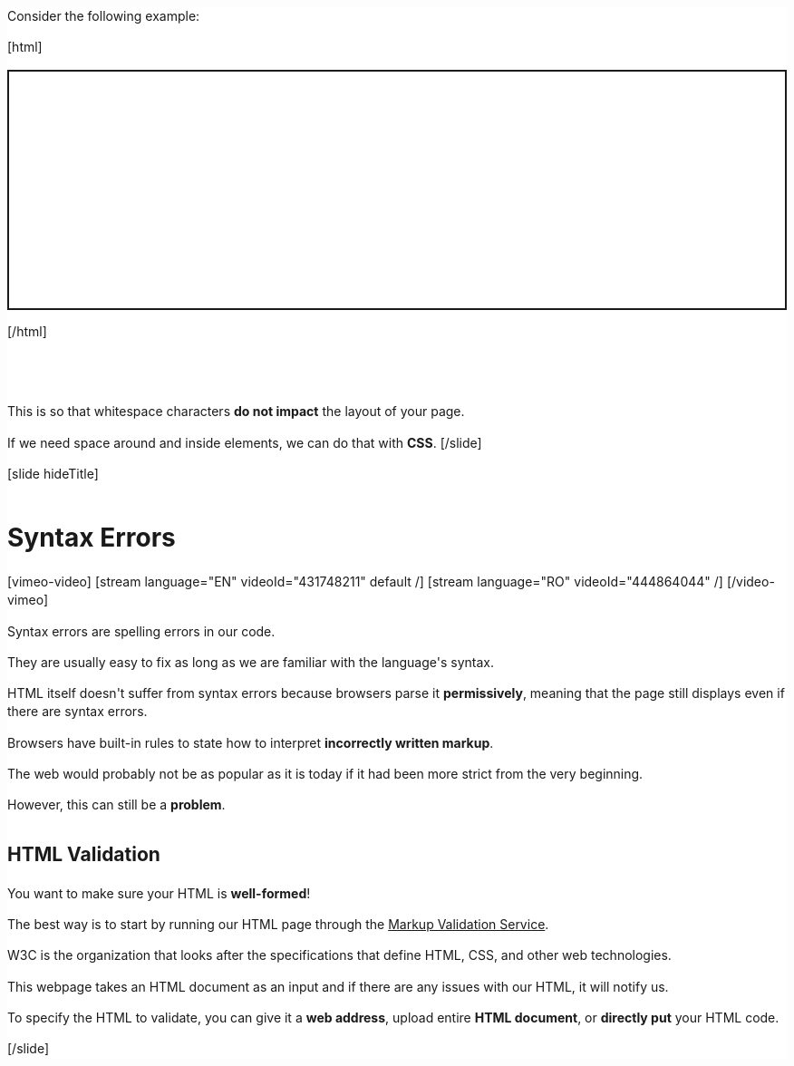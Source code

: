 Consider the following example:

[html]
<p class="codepen" data-height="265" data-theme-id="39135" data-default-tab="html,result" data-user="atanas-atanasov-the-scripter" data-slug-hash="ExVxZeN" style="height: 265px; box-sizing: border-box; display: flex; align-items: center; justify-content: center; border: 2px solid; margin: 1em 0; padding: 1em;" data-pen-title="ExVxZeN">
</p>
<script async src="https://static.codepen.io/assets/embed/ei.js"></script>
[/html]

<br/><br/>

This is so that whitespace characters **do not impact** the layout of your page. 

If we need space around and inside elements, we can do that with **CSS**.
[/slide]

[slide hideTitle]
# Syntax Errors

[vimeo-video]
[stream language="EN" videoId="431748211" default /]
[stream language="RO" videoId="444864044" /]
[/video-vimeo]

Syntax errors are spelling errors in our code. 

They are usually easy to fix as long as we are familiar with the language's syntax.

HTML itself doesn't suffer from syntax errors because browsers parse it **permissively**, meaning that the page still displays even if there are syntax errors. 

Browsers have built-in rules to state how to interpret **incorrectly written markup**. 

The web would probably not be as popular as it is today if it had been more strict from the very beginning.

However, this can still be a **problem**.

## HTML Validation

You want to make sure your HTML is **well-formed**! 

The best way is to start by running our HTML page through the [Markup Validation Service](https://validator.w3.org/). 

W3C is the organization that looks after the specifications that define HTML, CSS, and other web technologies. 

This webpage takes an HTML document as an input and if there are any issues with our HTML, it will notify us.

To specify the HTML to validate, you can give it a **web address**, upload entire **HTML document**, or **directly put** your HTML code.

[/slide]
